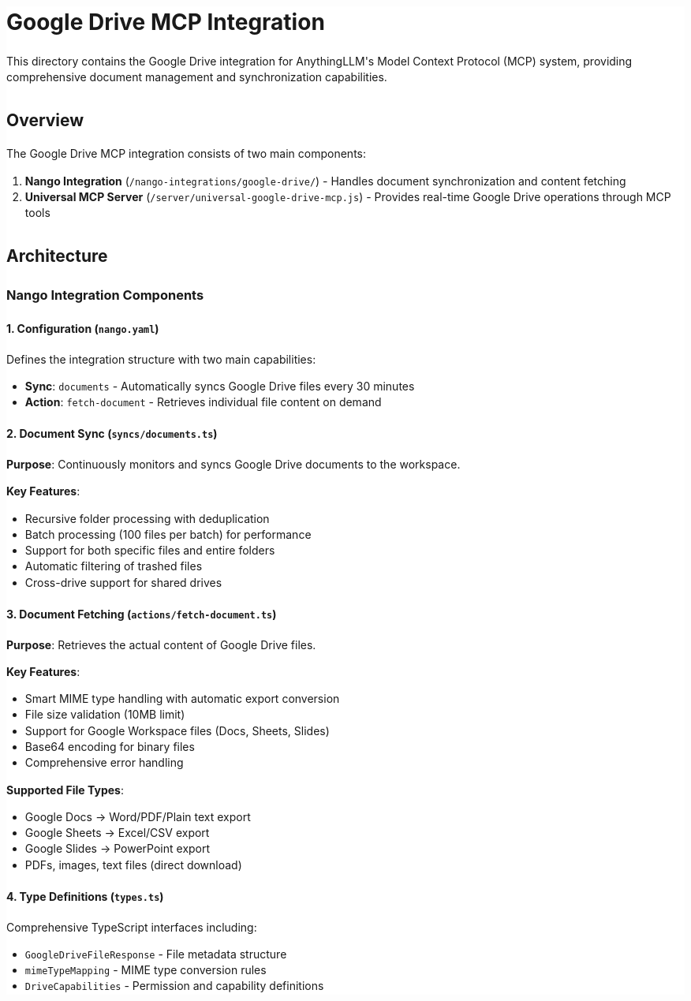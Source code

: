 # Google Drive MCP Integration

This directory contains the Google Drive integration for AnythingLLM's Model Context Protocol (MCP) system, providing comprehensive document management and synchronization capabilities.

## Overview

The Google Drive MCP integration consists of two main components:

1. **Nango Integration** (`/nango-integrations/google-drive/`) - Handles document synchronization and content fetching
2. **Universal MCP Server** (`/server/universal-google-drive-mcp.js`) - Provides real-time Google Drive operations through MCP tools

## Architecture

### Nango Integration Components

#### 1. Configuration (`nango.yaml`)
Defines the integration structure with two main capabilities:
- **Sync**: `documents` - Automatically syncs Google Drive files every 30 minutes
- **Action**: `fetch-document` - Retrieves individual file content on demand

#### 2. Document Sync (`syncs/documents.ts`)
**Purpose**: Continuously monitors and syncs Google Drive documents to the workspace.

**Key Features**:
- Recursive folder processing with deduplication
- Batch processing (100 files per batch) for performance
- Support for both specific files and entire folders
- Automatic filtering of trashed files
- Cross-drive support for shared drives


#### 3. Document Fetching (`actions/fetch-document.ts`)
**Purpose**: Retrieves the actual content of Google Drive files.

**Key Features**:
- Smart MIME type handling with automatic export conversion
- File size validation (10MB limit)
- Support for Google Workspace files (Docs, Sheets, Slides)
- Base64 encoding for binary files
- Comprehensive error handling

**Supported File Types**:
- Google Docs → Word/PDF/Plain text export
- Google Sheets → Excel/CSV export
- Google Slides → PowerPoint export
- PDFs, images, text files (direct download)

#### 4. Type Definitions (`types.ts`)
Comprehensive TypeScript interfaces including:
- `GoogleDriveFileResponse` - File metadata structure
- `mimeTypeMapping` - MIME type conversion rules
- `DriveCapabilities` - Permission and capability definitions
